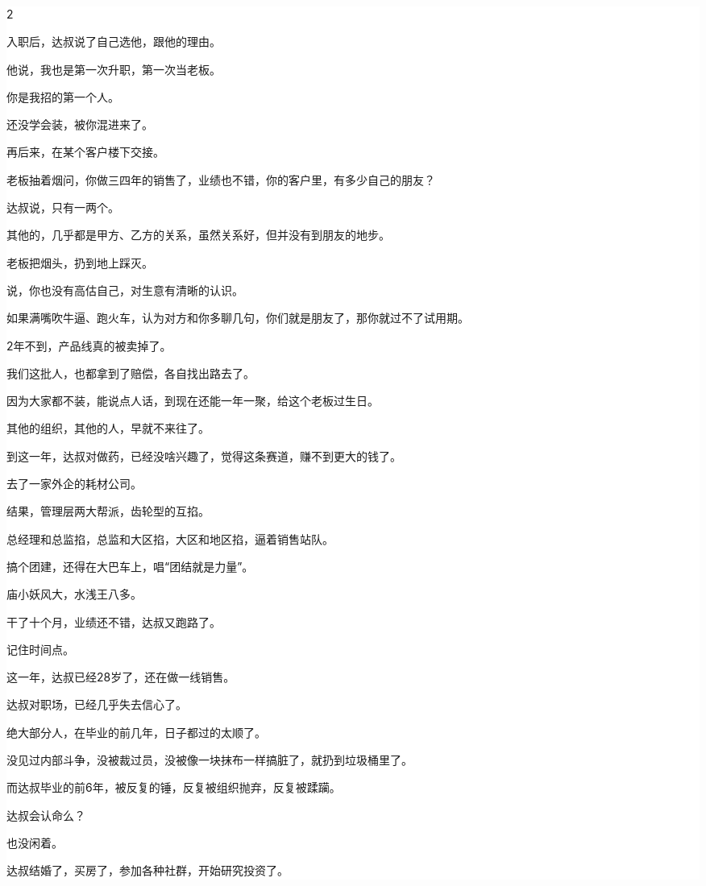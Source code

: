 2

  

入职后，达叔说了自己选他，跟他的理由。  

他说，我也是第一次升职，第一次当老板。  

你是我招的第一个人。

还没学会装，被你混进来了。

再后来，在某个客户楼下交接。

老板抽着烟问，你做三四年的销售了，业绩也不错，你的客户里，有多少自己的朋友？

达叔说，只有一两个。

其他的，几乎都是甲方、乙方的关系，虽然关系好，但并没有到朋友的地步。

老板把烟头，扔到地上踩灭。

说，你也没有高估自己，对生意有清晰的认识。

如果满嘴吹牛逼、跑火车，认为对方和你多聊几句，你们就是朋友了，那你就过不了试用期。

2年不到，产品线真的被卖掉了。

我们这批人，也都拿到了赔偿，各自找出路去了。

因为大家都不装，能说点人话，到现在还能一年一聚，给这个老板过生日。  

其他的组织，其他的人，早就不来往了。

到这一年，达叔对做药，已经没啥兴趣了，觉得这条赛道，赚不到更大的钱了。  

去了一家外企的耗材公司。  

结果，管理层两大帮派，齿轮型的互掐。  

总经理和总监掐，总监和大区掐，大区和地区掐，逼着销售站队。

搞个团建，还得在大巴车上，唱“团结就是力量”。

庙小妖风大，水浅王八多。  

干了十个月，业绩还不错，达叔又跑路了。  

记住时间点。

这一年，达叔已经28岁了，还在做一线销售。

达叔对职场，已经几乎失去信心了。

绝大部分人，在毕业的前几年，日子都过的太顺了。

没见过内部斗争，没被裁过员，没被像一块抹布一样搞脏了，就扔到垃圾桶里了。

而达叔毕业的前6年，被反复的锤，反复被组织抛弃，反复被蹂躏。

达叔会认命么？

也没闲着。

达叔结婚了，买房了，参加各种社群，开始研究投资了。
